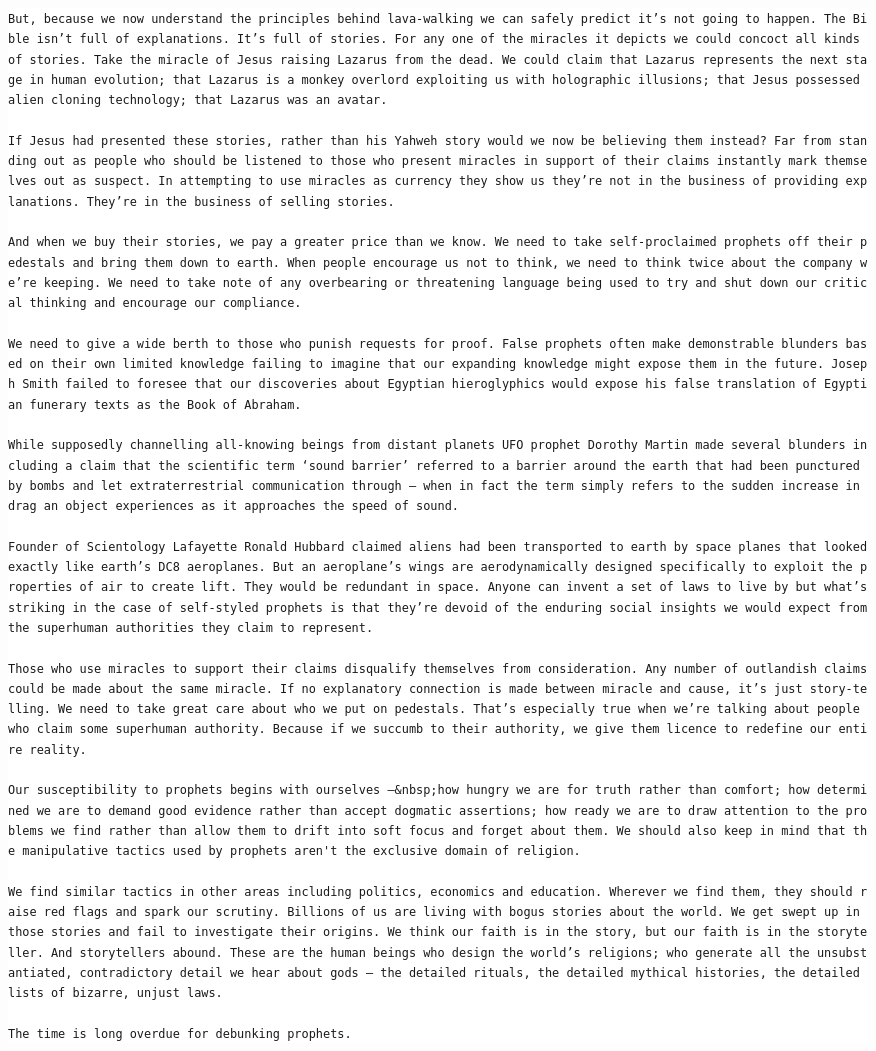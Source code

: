     But, because we now understand the principles behind lava-walking we can safely predict it’s not going to happen. The Bible isn’t full of explanations. It’s full of stories. For any one of the miracles it depicts we could concoct all kinds of stories. Take the miracle of Jesus raising Lazarus from the dead. We could claim that Lazarus represents the next stage in human evolution; that Lazarus is a monkey overlord exploiting us with holographic illusions; that Jesus possessed alien cloning technology; that Lazarus was an avatar. 

    If Jesus had presented these stories, rather than his Yahweh story would we now be believing them instead? Far from standing out as people who should be listened to those who present miracles in support of their claims instantly mark themselves out as suspect. In attempting to use miracles as currency they show us they’re not in the business of providing explanations. They’re in the business of selling stories. 

    And when we buy their stories, we pay a greater price than we know. We need to take self-proclaimed prophets off their pedestals and bring them down to earth. When people encourage us not to think, we need to think twice about the company we’re keeping. We need to take note of any overbearing or threatening language being used to try and shut down our critical thinking and encourage our compliance. 

    We need to give a wide berth to those who punish requests for proof. False prophets often make demonstrable blunders based on their own limited knowledge failing to imagine that our expanding knowledge might expose them in the future. Joseph Smith failed to foresee that our discoveries about Egyptian hieroglyphics would expose his false translation of Egyptian funerary texts as the Book of Abraham. 

    While supposedly channelling all-knowing beings from distant planets UFO prophet Dorothy Martin made several blunders including a claim that the scientific term ‘sound barrier’ referred to a barrier around the earth that had been punctured by bombs and let extraterrestrial communication through — when in fact the term simply refers to the sudden increase in drag an object experiences as it approaches the speed of sound. 

    Founder of Scientology Lafayette Ronald Hubbard claimed aliens had been transported to earth by space planes that looked exactly like earth’s DC8 aeroplanes. But an aeroplane’s wings are aerodynamically designed specifically to exploit the properties of air to create lift. They would be redundant in space. Anyone can invent a set of laws to live by but what’s striking in the case of self-styled prophets is that they’re devoid of the enduring social insights we would expect from the superhuman authorities they claim to represent. 

    Those who use miracles to support their claims disqualify themselves from consideration. Any number of outlandish claims could be made about the same miracle. If no explanatory connection is made between miracle and cause, it’s just story-telling. We need to take great care about who we put on pedestals. That’s especially true when we’re talking about people who claim some superhuman authority. Because if we succumb to their authority, we give them licence to redefine our entire reality. 

    Our susceptibility to prophets begins with ourselves —&nbsp;how hungry we are for truth rather than comfort; how determined we are to demand good evidence rather than accept dogmatic assertions; how ready we are to draw attention to the problems we find rather than allow them to drift into soft focus and forget about them. We should also keep in mind that the manipulative tactics used by prophets aren't the exclusive domain of religion. 

    We find similar tactics in other areas including politics, economics and education. Wherever we find them, they should raise red flags and spark our scrutiny. Billions of us are living with bogus stories about the world. We get swept up in those stories and fail to investigate their origins. We think our faith is in the story, but our faith is in the storyteller. And storytellers abound. These are the human beings who design the world’s religions; who generate all the unsubstantiated, contradictory detail we hear about gods — the detailed rituals, the detailed mythical histories, the detailed lists of bizarre, unjust laws. 

    The time is long overdue for debunking prophets. 